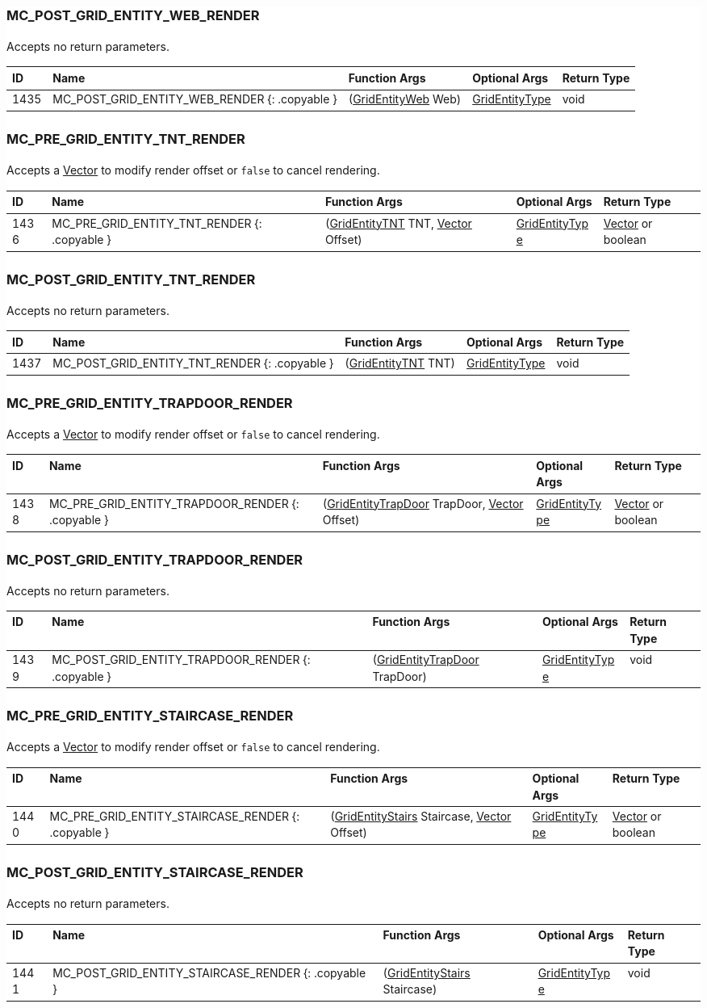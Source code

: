 ### MC_POST_GRID_ENTITY_WEB_RENDER
Accepts no return parameters.

|ID|Name|Function Args|Optional Args|Return Type|
|:--|:--|:--|:--|:--|
|1435 |MC_POST_GRID_ENTITY_WEB_RENDER {: .copyable } | ([GridEntityWeb](../GridEntityWeb.md) Web) | [GridEntityType](https://wofsauge.github.io/IsaacDocs/rep/enums/GridEntityType.html) | void |

### MC_PRE_GRID_ENTITY_TNT_RENDER
Accepts a [Vector](../Vector.md) to modify render offset or `false` to cancel rendering.

|ID|Name|Function Args|Optional Args|Return Type|
|:--|:--|:--|:--|:--|
|1436 |MC_PRE_GRID_ENTITY_TNT_RENDER {: .copyable } | ([GridEntityTNT](https://wofsauge.github.io/IsaacDocs/rep/GridEntityTNT.html) TNT, [Vector](../Vector.md) Offset) | [GridEntityType](https://wofsauge.github.io/IsaacDocs/rep/enums/GridEntityType.html) | [Vector](../Vector.md) or boolean |

### MC_POST_GRID_ENTITY_TNT_RENDER
Accepts no return parameters.

|ID|Name|Function Args|Optional Args|Return Type|
|:--|:--|:--|:--|:--|
|1437 |MC_POST_GRID_ENTITY_TNT_RENDER {: .copyable } | ([GridEntityTNT](https://wofsauge.github.io/IsaacDocs/rep/GridEntityTNT.html) TNT) | [GridEntityType](https://wofsauge.github.io/IsaacDocs/rep/enums/GridEntityType.html) | void |

### MC_PRE_GRID_ENTITY_TRAPDOOR_RENDER
Accepts a [Vector](../Vector.md) to modify render offset or `false` to cancel rendering.

|ID|Name|Function Args|Optional Args|Return Type|
|:--|:--|:--|:--|:--|
|1438 |MC_PRE_GRID_ENTITY_TRAPDOOR_RENDER {: .copyable } | ([GridEntityTrapDoor](../GridEntityTrapDoor.md) TrapDoor, [Vector](../Vector.md) Offset) | [GridEntityType](https://wofsauge.github.io/IsaacDocs/rep/enums/GridEntityType.html) | [Vector](../Vector.md) or boolean |

### MC_POST_GRID_ENTITY_TRAPDOOR_RENDER
Accepts no return parameters.

|ID|Name|Function Args|Optional Args|Return Type|
|:--|:--|:--|:--|:--|
|1439 |MC_POST_GRID_ENTITY_TRAPDOOR_RENDER {: .copyable } | ([GridEntityTrapDoor](../GridEntityTrapDoor.md) TrapDoor) | [GridEntityType](https://wofsauge.github.io/IsaacDocs/rep/enums/GridEntityType.html) | void |

### MC_PRE_GRID_ENTITY_STAIRCASE_RENDER
Accepts a [Vector](../Vector.md) to modify render offset or `false` to cancel rendering.

|ID|Name|Function Args|Optional Args|Return Type|
|:--|:--|:--|:--|:--|
|1440 |MC_PRE_GRID_ENTITY_STAIRCASE_RENDER {: .copyable } | ([GridEntityStairs](../GridEntityStairs.md) Staircase, [Vector](../Vector.md) Offset) | [GridEntityType](https://wofsauge.github.io/IsaacDocs/rep/enums/GridEntityType.html) | [Vector](../Vector.md) or boolean |

### MC_POST_GRID_ENTITY_STAIRCASE_RENDER
Accepts no return parameters.

|ID|Name|Function Args|Optional Args|Return Type|
|:--|:--|:--|:--|:--|
|1441 |MC_POST_GRID_ENTITY_STAIRCASE_RENDER {: .copyable } | ([GridEntityStairs](../GridEntityStairs.md) Staircase) | [GridEntityType](https://wofsauge.github.io/IsaacDocs/rep/enums/GridEntityType.html) | void |
